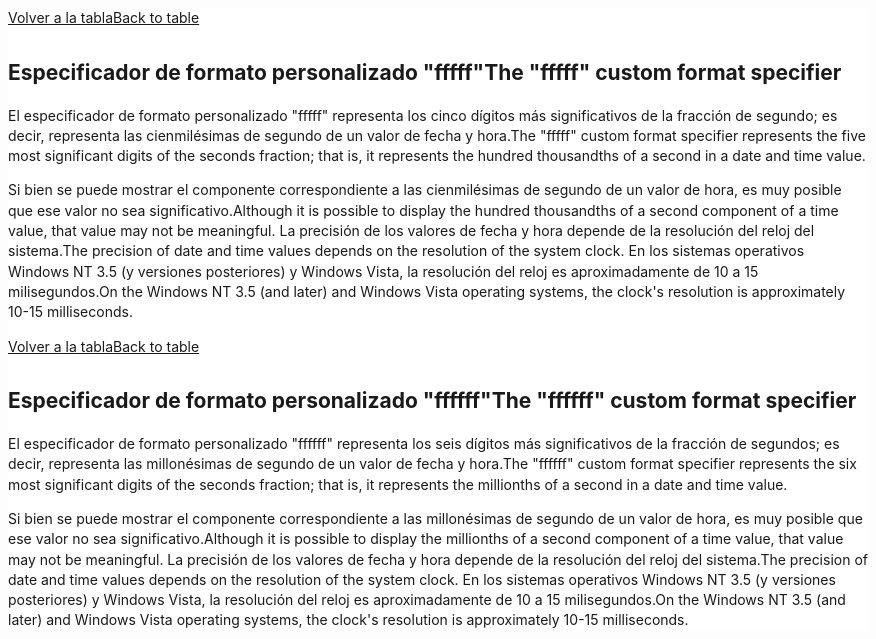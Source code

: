  [<span data-ttu-id="59e7e-418">Volver a la tabla</span><span class="sxs-lookup"><span data-stu-id="59e7e-418">Back to table</span></span>](#table)  
  
<a name="fffffSpecifier"></a>   
## <a name="the-fffff-custom-format-specifier"></a><span data-ttu-id="59e7e-419">Especificador de formato personalizado "fffff"</span><span class="sxs-lookup"><span data-stu-id="59e7e-419">The "fffff" custom format specifier</span></span>  
 <span data-ttu-id="59e7e-420">El especificador de formato personalizado "fffff" representa los cinco dígitos más significativos de la fracción de segundo; es decir, representa las cienmilésimas de segundo de un valor de fecha y hora.</span><span class="sxs-lookup"><span data-stu-id="59e7e-420">The "fffff" custom format specifier represents the five most significant digits of the seconds fraction; that is, it represents the hundred thousandths of a second in a date and time value.</span></span>  
  
 <span data-ttu-id="59e7e-421">Si bien se puede mostrar el componente correspondiente a las cienmilésimas de segundo de un valor de hora, es muy posible que ese valor no sea significativo.</span><span class="sxs-lookup"><span data-stu-id="59e7e-421">Although it is possible to display the hundred thousandths of a second component of a time value, that value may not be meaningful.</span></span> <span data-ttu-id="59e7e-422">La precisión de los valores de fecha y hora depende de la resolución del reloj del sistema.</span><span class="sxs-lookup"><span data-stu-id="59e7e-422">The precision of date and time values depends on the resolution of the system clock.</span></span> <span data-ttu-id="59e7e-423">En los sistemas operativos Windows NT 3.5 (y versiones posteriores) y Windows Vista, la resolución del reloj es aproximadamente de 10 a 15 milisegundos.</span><span class="sxs-lookup"><span data-stu-id="59e7e-423">On the Windows NT 3.5 (and later) and Windows Vista operating systems, the clock's resolution is approximately 10-15 milliseconds.</span></span>  
  
 [<span data-ttu-id="59e7e-424">Volver a la tabla</span><span class="sxs-lookup"><span data-stu-id="59e7e-424">Back to table</span></span>](#table)  
  
<a name="ffffffSpecifier"></a>   
## <a name="the-ffffff-custom-format-specifier"></a><span data-ttu-id="59e7e-425">Especificador de formato personalizado "ffffff"</span><span class="sxs-lookup"><span data-stu-id="59e7e-425">The "ffffff" custom format specifier</span></span>  
 <span data-ttu-id="59e7e-426">El especificador de formato personalizado "ffffff" representa los seis dígitos más significativos de la fracción de segundos; es decir, representa las millonésimas de segundo de un valor de fecha y hora.</span><span class="sxs-lookup"><span data-stu-id="59e7e-426">The "ffffff" custom format specifier represents the six most significant digits of the seconds fraction; that is, it represents the millionths of a second in a date and time value.</span></span>  
  
 <span data-ttu-id="59e7e-427">Si bien se puede mostrar el componente correspondiente a las millonésimas de segundo de un valor de hora, es muy posible que ese valor no sea significativo.</span><span class="sxs-lookup"><span data-stu-id="59e7e-427">Although it is possible to display the millionths of a second component of a time value, that value may not be meaningful.</span></span> <span data-ttu-id="59e7e-428">La precisión de los valores de fecha y hora depende de la resolución del reloj del sistema.</span><span class="sxs-lookup"><span data-stu-id="59e7e-428">The precision of date and time values depends on the resolution of the system clock.</span></span> <span data-ttu-id="59e7e-429">En los sistemas operativos Windows NT 3.5 (y versiones posteriores) y Windows Vista, la resolución del reloj es aproximadamente de 10 a 15 milisegundos.</span><span class="sxs-lookup"><span data-stu-id="59e7e-429">On the Windows NT 3.5 (and later) and Windows Vista operating systems, the clock's resolution is approximately 10-15 milliseconds.</span></span>  
  